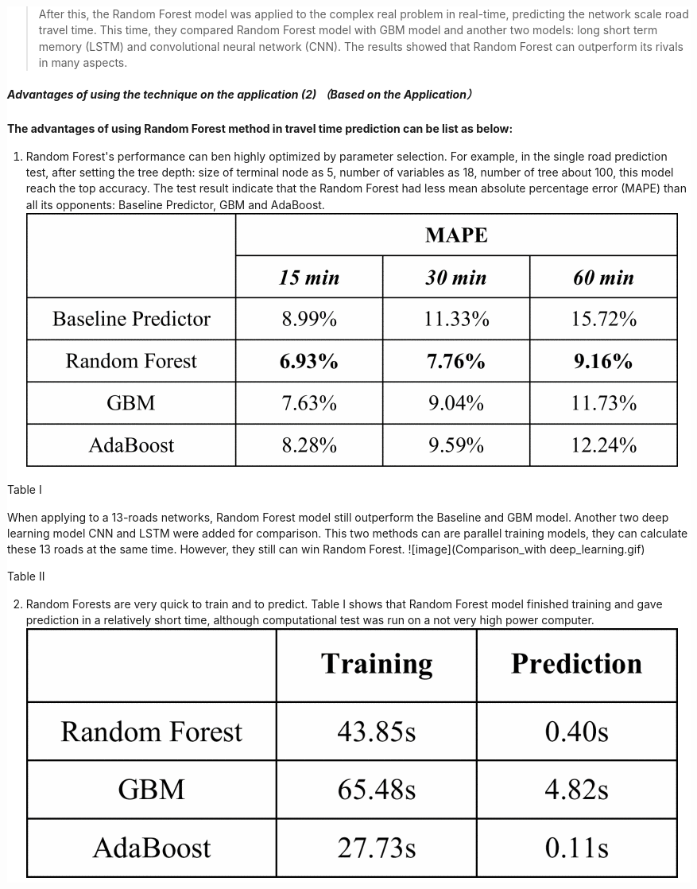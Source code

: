 > After this, the Random Forest model was applied to the complex real problem in real-time, predicting the network scale road travel time. This time, they compared Random Forest model with GBM model and another two models: long short term memory (LSTM) and convolutional neural network (CNN). The results showed that Random Forest can outperform its rivals in many aspects.

##### Advantages of using the technique on the application (2)  （Based on the Application）

**The advantages of using Random Forest method in travel time prediction can be list as below:**

1. Random Forest's performance can ben highly optimized by parameter selection.
For example, in the single road prediction test, after setting the tree depth: size of terminal node as 5, number of variables as 18, number of tree about 100, this model reach the top accuracy. The test result indicate that the Random Forest had less mean absolute percentage error (MAPE) than all its opponents: Baseline Predictor, GBM and AdaBoost.  
![image](travel_time_prediction_results.gif)  

Table I

When applying to a 13-roads networks, Random Forest model still outperform the Baseline and GBM model. Another two deep learning model CNN and LSTM were added for comparison. This two methods can are parallel training models, they can calculate these 13 roads at the same time. However, they still can win Random Forest.
![image](Comparison_with deep_learning.gif)

Table II

2. Random Forests are very quick to train and to predict.
Table I shows that Random Forest model finished training and gave prediction in a relatively short time, although computational test was run on a not very high power computer.
![image](Computation_times.gif)  
